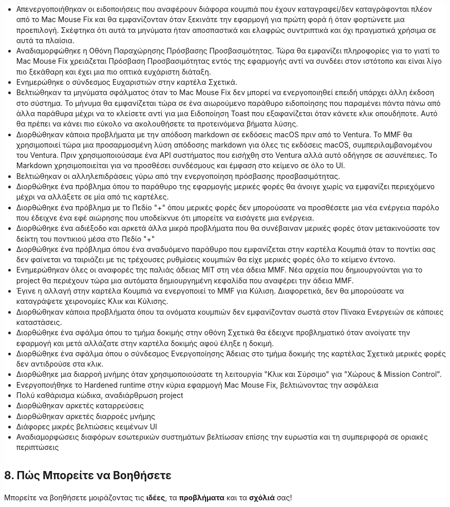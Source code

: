 - Απενεργοποιήθηκαν οι ειδοποιήσεις που αναφέρουν διάφορα κουμπιά που έχουν καταγραφεί/δεν καταγράφονται πλέον από το Mac Mouse Fix και θα εμφανίζονταν όταν ξεκινάτε την εφαρμογή για πρώτη φορά ή όταν φορτώνετε μια προεπιλογή. Σκέφτηκα ότι αυτά τα μηνύματα ήταν αποσπαστικά και ελαφρώς συντριπτικά και όχι πραγματικά χρήσιμα σε αυτά τα πλαίσια.
- Αναδιαμορφώθηκε η Οθόνη Παραχώρησης Πρόσβασης Προσβασιμότητας. Τώρα θα εμφανίζει πληροφορίες για το γιατί το Mac Mouse Fix χρειάζεται Πρόσβαση Προσβασιμότητας εντός της εφαρμογής αντί να συνδέει στον ιστότοπο και είναι λίγο πιο ξεκάθαρη και έχει μια πιο οπτικά ευχάριστη διάταξη.
- Ενημερώθηκε ο σύνδεσμος Ευχαριστιών στην καρτέλα Σχετικά.
- Βελτιώθηκαν τα μηνύματα σφάλματος όταν το Mac Mouse Fix δεν μπορεί να ενεργοποιηθεί επειδή υπάρχει άλλη έκδοση στο σύστημα. Το μήνυμα θα εμφανίζεται τώρα σε ένα αιωρούμενο παράθυρο ειδοποίησης που παραμένει πάντα πάνω από άλλα παράθυρα μέχρι να το κλείσετε αντί για μια Ειδοποίηση Toast που εξαφανίζεται όταν κάνετε κλικ οπουδήποτε. Αυτό θα πρέπει να κάνει πιο εύκολο να ακολουθήσετε τα προτεινόμενα βήματα λύσης.
- Διορθώθηκαν κάποια προβλήματα με την απόδοση markdown σε εκδόσεις macOS πριν από το Ventura. Το MMF θα χρησιμοποιεί τώρα μια προσαρμοσμένη λύση απόδοσης markdown για όλες τις εκδόσεις macOS, συμπεριλαμβανομένου του Ventura. Πριν χρησιμοποιούσαμε ένα API συστήματος που εισήχθη στο Ventura αλλά αυτό οδήγησε σε ασυνέπειες. Το Markdown χρησιμοποιείται για να προσθέσει συνδέσμους και έμφαση στο κείμενο σε όλο το UI.
- Βελτιώθηκαν οι αλληλεπιδράσεις γύρω από την ενεργοποίηση πρόσβασης προσβασιμότητας.
- Διορθώθηκε ένα πρόβλημα όπου το παράθυρο της εφαρμογής μερικές φορές θα άνοιγε χωρίς να εμφανίζει περιεχόμενο μέχρι να αλλάξετε σε μία από τις καρτέλες.
- Διορθώθηκε ένα πρόβλημα με το Πεδίο "+" όπου μερικές φορές δεν μπορούσατε να προσθέσετε μια νέα ενέργεια παρόλο που έδειχνε ένα εφέ αιώρησης που υποδείκνυε ότι μπορείτε να εισάγετε μια ενέργεια.
- Διορθώθηκε ένα αδιέξοδο και αρκετά άλλα μικρά προβλήματα που θα συνέβαιναν μερικές φορές όταν μετακινούσατε τον δείκτη του ποντικιού μέσα στο Πεδίο "+"
- Διορθώθηκε ένα πρόβλημα όπου ένα αναδυόμενο παράθυρο που εμφανίζεται στην καρτέλα Κουμπιά όταν το ποντίκι σας δεν φαίνεται να ταιριάζει με τις τρέχουσες ρυθμίσεις κουμπιών θα είχε μερικές φορές όλο το κείμενο έντονο.
- Ενημερώθηκαν όλες οι αναφορές της παλιάς άδειας MIT στη νέα άδεια MMF. Νέα αρχεία που δημιουργούνται για το project θα περιέχουν τώρα μια αυτόματα δημιουργημένη κεφαλίδα που αναφέρει την άδεια MMF.
- Έγινε η αλλαγή στην καρτέλα Κουμπιά να ενεργοποιεί το MMF για Κύλιση. Διαφορετικά, δεν θα μπορούσατε να καταγράψετε χειρονομίες Κλικ και Κύλισης.
- Διορθώθηκαν κάποια προβλήματα όπου τα ονόματα κουμπιών δεν εμφανίζονταν σωστά στον Πίνακα Ενεργειών σε κάποιες καταστάσεις.
- Διορθώθηκε ένα σφάλμα όπου το τμήμα δοκιμής στην οθόνη Σχετικά θα έδειχνε προβληματικό όταν ανοίγατε την εφαρμογή και μετά αλλάζατε στην καρτέλα δοκιμής αφού έληξε η δοκιμή.
- Διορθώθηκε ένα σφάλμα όπου ο σύνδεσμος Ενεργοποίησης Άδειας στο τμήμα δοκιμής της καρτέλας Σχετικά μερικές φορές δεν αντιδρούσε στα κλικ.
- Διορθώθηκε μια διαρροή μνήμης όταν χρησιμοποιούσατε τη λειτουργία "Κλικ και Σύρσιμο" για "Χώρους & Mission Control".
- Ενεργοποιήθηκε το Hardened runtime στην κύρια εφαρμογή Mac Mouse Fix, βελτιώνοντας την ασφάλεια
- Πολύ καθάρισμα κώδικα, αναδιάρθρωση project
- Διορθώθηκαν αρκετές καταρρεύσεις
- Διορθώθηκαν αρκετές διαρροές μνήμης
- Διάφορες μικρές βελτιώσεις κειμένων UI
- Αναδιαμορφώσεις διαφόρων εσωτερικών συστημάτων βελτίωσαν επίσης την ευρωστία και τη συμπεριφορά σε οριακές περιπτώσεις

## 8. Πώς Μπορείτε να Βοηθήσετε

Μπορείτε να βοηθήσετε μοιράζοντας τις **ιδέες**, τα **προβλήματα** και τα **σχόλιά** σας!
